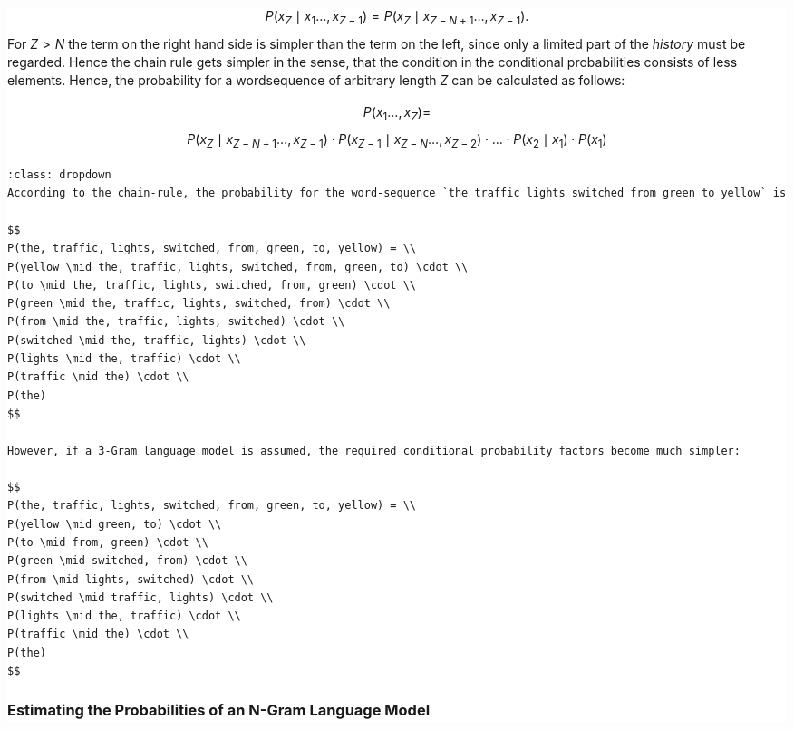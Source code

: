 $$
P(x_Z \mid x_1 \ldots, x_{Z-1}) = P(x_Z \mid x_{Z-N+1} \ldots, x_{Z-1}).
$$
For $Z>N$ the term on the right hand side is simpler than the term on the left, since only a limited part of the *history* must be regarded. Hence the chain rule gets simpler in the sense, that the condition in the conditional probabilities consists of less elements. Hence, the probability for a wordsequence of arbitrary length $Z$ can be calculated as follows:


$$
P(x_1 \ldots, x_Z) =
$$ 
$$
P(x_Z \mid x_{Z-N+1} \ldots, x_{Z-1}) \cdot P(x_{Z-1} \mid x_{Z-N} \ldots, x_{Z-2}) \cdot \ldots \cdot P(x_2 \mid x_1) \cdot P(x_1) \label{eq:chainruleN} \tag{2}
$$


```{admonition} Example
:class: dropdown
According to the chain-rule, the probability for the word-sequence `the traffic lights switched from green to yellow` is

$$
P(the, traffic, lights, switched, from, green, to, yellow) = \\ 
P(yellow \mid the, traffic, lights, switched, from, green, to) \cdot \\ 
P(to \mid the, traffic, lights, switched, from, green) \cdot \\
P(green \mid the, traffic, lights, switched, from) \cdot \\
P(from \mid the, traffic, lights, switched) \cdot \\
P(switched \mid the, traffic, lights) \cdot \\
P(lights \mid the, traffic) \cdot \\ 
P(traffic \mid the) \cdot \\ 
P(the) 
$$  

However, if a 3-Gram language model is assumed, the required conditional probability factors become much simpler:

$$
P(the, traffic, lights, switched, from, green, to, yellow) = \\
P(yellow \mid green, to) \cdot \\
P(to \mid from, green) \cdot \\
P(green \mid switched, from) \cdot \\
P(from \mid lights, switched) \cdot \\
P(switched \mid traffic, lights) \cdot \\
P(lights \mid the, traffic) \cdot \\
P(traffic \mid the) \cdot \\
P(the)
$$ 
```

### Estimating the Probabilities of an N-Gram Language Model
